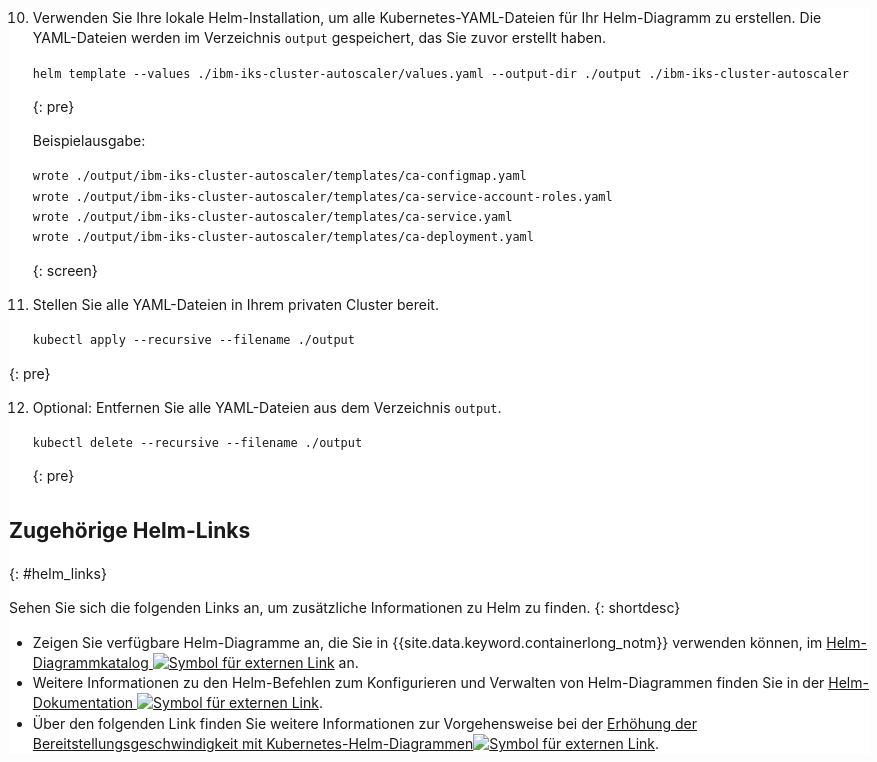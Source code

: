 10. Verwenden Sie Ihre lokale Helm-Installation, um alle Kubernetes-YAML-Dateien  für Ihr Helm-Diagramm zu erstellen. Die YAML-Dateien werden im Verzeichnis `output` gespeichert, das Sie zuvor erstellt haben.
    ```
    helm template --values ./ibm-iks-cluster-autoscaler/values.yaml --output-dir ./output ./ibm-iks-cluster-autoscaler
    ```
    {: pre}

    Beispielausgabe:
    ```
    wrote ./output/ibm-iks-cluster-autoscaler/templates/ca-configmap.yaml
    wrote ./output/ibm-iks-cluster-autoscaler/templates/ca-service-account-roles.yaml
    wrote ./output/ibm-iks-cluster-autoscaler/templates/ca-service.yaml
    wrote ./output/ibm-iks-cluster-autoscaler/templates/ca-deployment.yaml
    ```
    {: screen}

11. Stellen Sie alle YAML-Dateien in Ihrem privaten Cluster bereit.
    ```
    kubectl apply --recursive --filename ./output
    ```
   {: pre}

12. Optional: Entfernen Sie alle YAML-Dateien aus dem Verzeichnis `output`.
    ```
    kubectl delete --recursive --filename ./output
    ```
    {: pre}

## Zugehörige Helm-Links
{: #helm_links}

Sehen Sie sich die folgenden Links an, um zusätzliche Informationen zu Helm zu finden.
{: shortdesc}

* Zeigen Sie verfügbare Helm-Diagramme an, die Sie in {{site.data.keyword.containerlong_notm}} verwenden können, im [Helm-Diagrammkatalog ![Symbol für externen Link](../icons/launch-glyph.svg "Symbol für externen Link")](https://cloud.ibm.com/kubernetes/solutions/helm-charts) an.
* Weitere Informationen zu den Helm-Befehlen zum Konfigurieren und Verwalten von Helm-Diagrammen finden Sie in der <a href="https://docs.helm.sh/helm/" target="_blank">Helm-Dokumentation <img src="../icons/launch-glyph.svg" alt="Symbol für externen Link"></a>.
* Über den folgenden Link finden Sie weitere Informationen zur Vorgehensweise bei der [Erhöhung der Bereitstellungsgeschwindigkeit mit Kubernetes-Helm-Diagrammen![Symbol für externen Link](../icons/launch-glyph.svg "Symbol für externen Link")](https://developer.ibm.com/recipes/tutorials/increase-deployment-velocity-with-kubernetes-helm-charts/).

